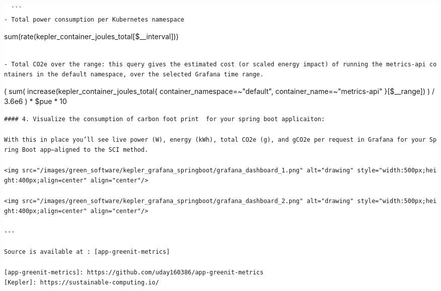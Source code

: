   ```
    ```
  - Total power consumption per Kubernetes namespace
  ```
  sum(rate(kepler_container_joules_total[$__interval]))
  ```

  - Total CO2e over the range: this query gives the estimated cost (or scaled energy impact) of running the metrics-api containers in the default namespace, over the selected Grafana time range.
  ```
  (
    sum(
      increase(kepler_container_joules_total{
        container_namespace=~"default",
        container_name=~"metrics-api"
      }[$__range])
    ) / 3.6e6
  ) * $pue * 10
  ```
#### 4. Visualize the consumption of carbon foot print  for your spring boot applicaiton:

With this in place you’ll see live power (W), energy (kWh), total CO2e (g), and gCO2e per request in Grafana for your Spring Boot app—aligned to the SCI method. 

<img src="/images/green_software/kepler_grafana_springboot/grafana_dashboard_1.png" alt="drawing" style="width:500px;height:400px;align=center" align="center"/>

<img src="/images/green_software/kepler_grafana_springboot/grafana_dashboard_2.png" alt="drawing" style="width:500px;height:400px;align=center" align="center"/>

---

Source is available at : [app-greenit-metrics]

[app-greenit-metrics]: https://github.com/uday160386/app-greenit-metrics
[Kepler]: https://sustainable-computing.io/